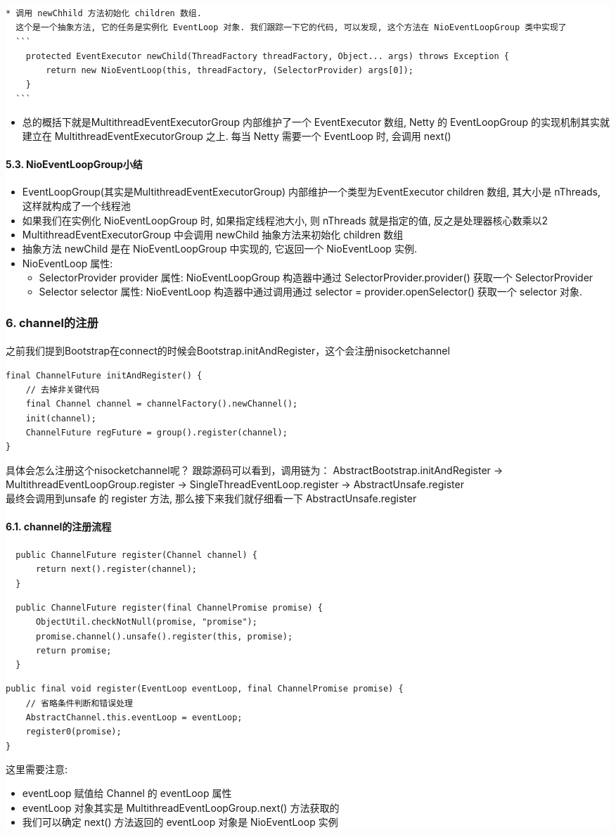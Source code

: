     * 调用 newChhild 方法初始化 children 数组.   
      这个是一个抽象方法, 它的任务是实例化 EventLoop 对象. 我们跟踪一下它的代码, 可以发现, 这个方法在 NioEventLoopGroup 类中实现了
      ```
        protected EventExecutor newChild(ThreadFactory threadFactory, Object... args) throws Exception {
            return new NioEventLoop(this, threadFactory, (SelectorProvider) args[0]);
        }
      ```
  * 总的概括下就是MultithreadEventExecutorGroup 内部维护了一个 EventExecutor 数组, Netty 的 EventLoopGroup 的实现机制其实就建立在 MultithreadEventExecutorGroup 之上. 每当 Netty 需要一个 EventLoop 时, 会调用 next()       


#### 5.3. NioEventLoopGroup小结 
* EventLoopGroup(其实是MultithreadEventExecutorGroup) 内部维护一个类型为EventExecutor children 数组, 其大小是 nThreads, 这样就构成了一个线程池
* 如果我们在实例化 NioEventLoopGroup 时, 如果指定线程池大小, 则 nThreads 就是指定的值, 反之是处理器核心数乘以2
* MultithreadEventExecutorGroup 中会调用 newChild 抽象方法来初始化 children 数组
* 抽象方法 newChild 是在 NioEventLoopGroup 中实现的, 它返回一个 NioEventLoop 实例.
* NioEventLoop 属性:
  * SelectorProvider provider 属性: NioEventLoopGroup 构造器中通过 SelectorProvider.provider() 获取一个 SelectorProvider
  * Selector selector 属性: NioEventLoop 构造器中通过调用通过 selector = provider.openSelector() 获取一个 selector 对象.


### 6. channel的注册  
之前我们提到Bootstrap在connect的时候会Bootstrap.initAndRegister，这个会注册nisocketchannel  
```
final ChannelFuture initAndRegister() {
    // 去掉非关键代码
    final Channel channel = channelFactory().newChannel();
    init(channel);
    ChannelFuture regFuture = group().register(channel);
}
```
具体会怎么注册这个nisocketchannel呢？ 跟踪源码可以看到，调用链为：
AbstractBootstrap.initAndRegister -> MultithreadEventLoopGroup.register -> SingleThreadEventLoop.register -> AbstractUnsafe.register  
最终会调用到unsafe 的 register 方法, 那么接下来我们就仔细看一下 AbstractUnsafe.register 
#### 6.1. channel的注册流程 
```
  public ChannelFuture register(Channel channel) {
      return next().register(channel);
  }
```
```
  public ChannelFuture register(final ChannelPromise promise) {
      ObjectUtil.checkNotNull(promise, "promise");
      promise.channel().unsafe().register(this, promise);
      return promise;
  }
```
```
public final void register(EventLoop eventLoop, final ChannelPromise promise) {
    // 省略条件判断和错误处理
    AbstractChannel.this.eventLoop = eventLoop;
    register0(promise);
}
```
这里需要注意:
* eventLoop 赋值给 Channel 的 eventLoop 属性
* eventLoop 对象其实是 MultithreadEventLoopGroup.next() 方法获取的
* 我们可以确定 next() 方法返回的 eventLoop 对象是 NioEventLoop 实例

